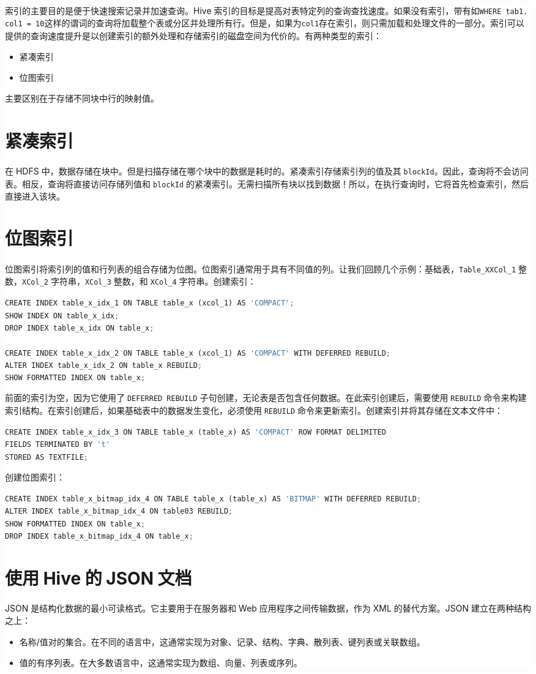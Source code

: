 索引的主要目的是便于快速搜索记录并加速查询。Hive 索引的目标是提高对表特定列的查询查找速度。如果没有索引，带有如`WHERE tab1.col1 = 10`这样的谓词的查询将加载整个表或分区并处理所有行。但是，如果为`col1`存在索引，则只需加载和处理文件的一部分。索引可以提供的查询速度提升是以创建索引的额外处理和存储索引的磁盘空间为代价的。有两种类型的索引：

+   紧凑索引

+   位图索引

主要区别在于存储不同块中行的映射值。

# 紧凑索引

在 HDFS 中，数据存储在块中。但是扫描存储在哪个块中的数据是耗时的。紧凑索引存储索引列的值及其 `blockId`。因此，查询将不会访问表。相反，查询将直接访问存储列值和 `blockId` 的紧凑索引。无需扫描所有块以找到数据！所以，在执行查询时，它将首先检查索引，然后直接进入该块。

# 位图索引

位图索引将索引列的值和行列表的组合存储为位图。位图索引通常用于具有不同值的列。让我们回顾几个示例：基础表，`Table_XXCol_1` 整数，`XCol_2` 字符串，`XCol_3` 整数，和 `XCol_4` 字符串。创建索引：

```py
CREATE INDEX table_x_idx_1 ON TABLE table_x (xcol_1) AS 'COMPACT';  
SHOW INDEX ON table_x_idx;  
DROP INDEX table_x_idx ON table_x; 

CREATE INDEX table_x_idx_2 ON TABLE table_x (xcol_1) AS 'COMPACT' WITH DEFERRED REBUILD;  
ALTER INDEX table_x_idx_2 ON table_x REBUILD;  
SHOW FORMATTED INDEX ON table_x; 
```

前面的索引为空，因为它使用了 `DEFERRED REBUILD` 子句创建，无论表是否包含任何数据。在此索引创建后，需要使用 `REBUILD` 命令来构建索引结构。在索引创建后，如果基础表中的数据发生变化，必须使用 `REBUILD` 命令来更新索引。创建索引并将其存储在文本文件中：

```py
CREATE INDEX table_x_idx_3 ON TABLE table_x (table_x) AS 'COMPACT' ROW FORMAT DELIMITED  
FIELDS TERMINATED BY 't'  
STORED AS TEXTFILE; 
```

创建位图索引：

```py
CREATE INDEX table_x_bitmap_idx_4 ON TABLE table_x (table_x) AS 'BITMAP' WITH DEFERRED REBUILD;  
ALTER INDEX table_x_bitmap_idx_4 ON table03 REBUILD;  
SHOW FORMATTED INDEX ON table_x; 
DROP INDEX table_x_bitmap_idx_4 ON table_x; 
```

# 使用 Hive 的 JSON 文档

JSON 是结构化数据的最小可读格式。它主要用于在服务器和 Web 应用程序之间传输数据，作为 XML 的替代方案。JSON 建立在两种结构之上：

+   名称/值对的集合。在不同的语言中，这通常实现为对象、记录、结构、字典、散列表、键列表或关联数组。

+   值的有序列表。在大多数语言中，这通常实现为数组、向量、列表或序列。
